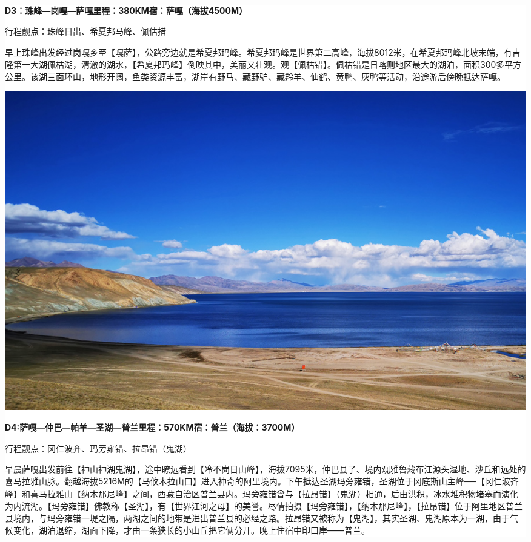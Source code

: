 **D3：珠峰—岗嘎—萨嘎里程：380KM宿：萨嘎（海拔4500M）**

行程靓点：珠峰日出、希夏邦马峰、佩估措

早上珠峰出发经过岗嘎乡至【嘎萨】，公路旁边就是希夏邦玛峰。希夏邦玛峰是世界第二高峰，海拔8012米，在希夏邦玛峰北坡末端，有吉隆第一大湖佩枯湖，清澈的湖水，【希夏邦玛峰】倒映其中，美丽又壮观。观【佩枯错】。佩枯错是日喀则地区最大的湖泊，面积300多平方公里。该湖三面环山，地形开阔，鱼类资源丰富，湖岸有野马、藏野驴、藏羚羊、仙鹤、黄鸭、灰鸭等活动，沿途游后傍晚抵达萨嘎。

![玛旁雍措.jpg](_pics/阿里大环线攻略/20200214020900202.jpg)

**D4:萨嘎—仲巴—帕羊—圣湖—普兰里程：570KM宿：普兰（海拔：3700M）**

行程靓点：冈仁波齐、玛旁雍错、拉昂错（鬼湖）

早晨萨嘎出发前往【神山神湖鬼湖】，途中瞭远看到【冷不岗日山峰】，海拔7095米，仲巴县了、境内观雅鲁藏布江源头湿地、沙丘和远处的喜马拉雅山脉。翻越海拔5216M的【马攸木拉山口】进入神奇的阿里境内。下午抵达圣湖玛旁雍错，圣湖位于冈底斯山主峰──【冈仁波齐峰】和喜马拉雅山【纳木那尼峰】之间，西藏自治区普兰县内。玛旁雍错曾与【拉昂错】（鬼湖）相通，后由洪积，冰水堆积物堵塞而演化为内流湖。【玛旁雍错】佛教称【圣湖】，有【世界江河之母】的美誉。尽情拍摄【玛旁雍错】，【纳木那尼峰】，【拉昂错】位于阿里地区普兰县境内，与玛旁雍错一堤之隔，两湖之间的地带是进出普兰县的必经之路。拉昂错又被称为【鬼湖】，其实圣湖、鬼湖原本为一湖，由于气候变化，湖泊退缩，湖面下降，才由一条狭长的小山丘把它俩分开。晚上住宿中印口岸——普兰。
